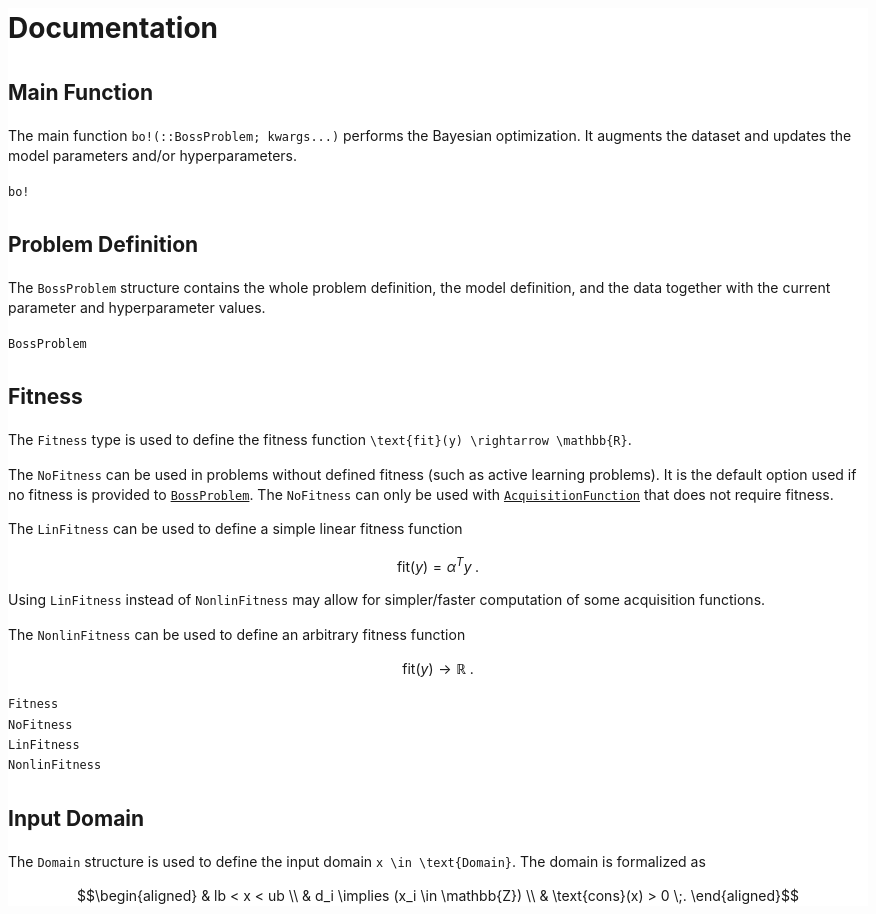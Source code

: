 
# Documentation

## Main Function

The main function `bo!(::BossProblem; kwargs...)` performs the Bayesian optimization. It augments the dataset and updates the model parameters and/or hyperparameters.

```@docs
bo!
```

## Problem Definition

The `BossProblem` structure contains the whole problem definition, the model definition, and the data together with the current parameter and hyperparameter values.

```@docs
BossProblem
```

## Fitness

The `Fitness` type is used to define the fitness function ``\text{fit}(y) \rightarrow \mathbb{R}``.

The `NoFitness` can be used in problems without defined fitness (such as active learning problems). It is the default option used if no fitness is provided to [`BossProblem`](@ref). The `NoFitness` can only be used with [`AcquisitionFunction`](@ref) that does not require fitness.

The `LinFitness` can be used to define a simple linear fitness function
```math
\text{fit}(y) = \alpha^T y \;.
```
Using `LinFitness` instead of `NonlinFitness` may allow for simpler/faster computation of some acquisition functions.

The `NonlinFitness` can be used to define an arbitrary fitness function
```math
\text{fit}(y) \rightarrow \mathbb{R} \;.
```

```@docs
Fitness
NoFitness
LinFitness
NonlinFitness
```

## Input Domain

The `Domain` structure is used to define the input domain ``x \in \text{Domain}``. The domain is formalized as
```math
\begin{aligned}
& lb < x < ub \\
& d_i \implies (x_i \in \mathbb{Z}) \\
& \text{cons}(x) > 0 \;.
\end{aligned}
```
